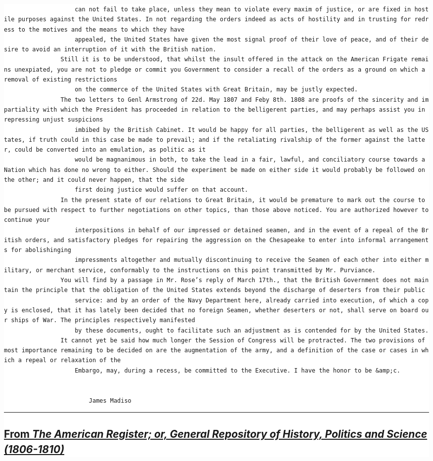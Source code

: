 						can not fail to take place, unless they mean to violate every maxim of justice, or are fixed in hostile purposes against the United States. In not regarding the orders indeed as acts of hostility and in trusting for redress to the motives and the means to which they have  
						appealed, the United States have given the most signal proof of their love of peace, and of their desire to avoid an interruption of it with the British nation.  
					Still it is to be understood, that whilst the insult offered in the attack on the American Frigate remains unexpiated, you are not to pledge or commit you Government to consider a recall of the orders as a ground on which a removal of existing restrictions  
						on the commerce of the United States with Great Britain, may be justly expected.  
					The two letters to Genl Armstrong of 22d. May 1807 and Feby 8th. 1808 are proofs of the sincerity and impartiality with which the President has proceeded in relation to the belligerent parties, and may perhaps assist you in repressing unjust suspicions  
						imbibed by the British Cabinet. It would be happy for all parties, the belligerent as well as the UStates, if truth could in this case be made to prevail; and if the retaliating rivalship of the former against the latter, could be converted into an emulation, as politic as it  
						would be magnanimous in both, to take the lead in a fair, lawful, and conciliatory course towards a Nation which has done no wrong to either. Should the experiment be made on either side it would probably be followed on the other; and it could never happen, that the side  
						first doing justice would suffer on that account.  
					In the present state of our relations to Great Britain, it would be premature to mark out the course to be pursued with respect to further negotiations on other topics, than those above noticed. You are authorized however to continue your  
						interpositions in behalf of our impressed or detained seamen, and in the event of a repeal of the British orders, and satisfactory pledges for repairing the aggression on the Chesapeake to enter into informal arrangements for abolishinging  
						impressments altogether and mutually discontinuing to receive the Seamen of each other into either military, or merchant service, conformably to the instructions on this point transmitted by Mr. Purviance.  
					You will find by a passage in Mr. Rose’s reply of March 17th., that the British Government does not maintain the principle that the obligation of the United States extends beyond the discharge of deserters from their public  
						service: and by an order of the Navy Department here, already carried into execution, of which a copy is enclosed, that it has lately been decided that no foreign Seamen, whether deserters or not, shall serve on board our ships of War. The principles respectively manifested  
						by these documents, ought to facilitate such an adjustment as is contended for by the United States.  
					It cannot yet be said how much longer the Session of Congress will be protracted. The two provisions of most importance remaining to be decided on are the augmentation of the army, and a definition of the case or cases in which a repeal or relaxation of the  
						Embargo, may, during a recess, be committed to the Executive. I have the honor to be &amp;c.  
					  
						  
							James Madiso
</td></tr></table>

---

## [From _The American Register; or, General Repository of History, Politics and Science (1806-1810)_](https://archive.org/details/sim_american-register-or-general-repository-of-history_the-american-register-o_1808_4/page/n274/mode/1up?view=theater)
